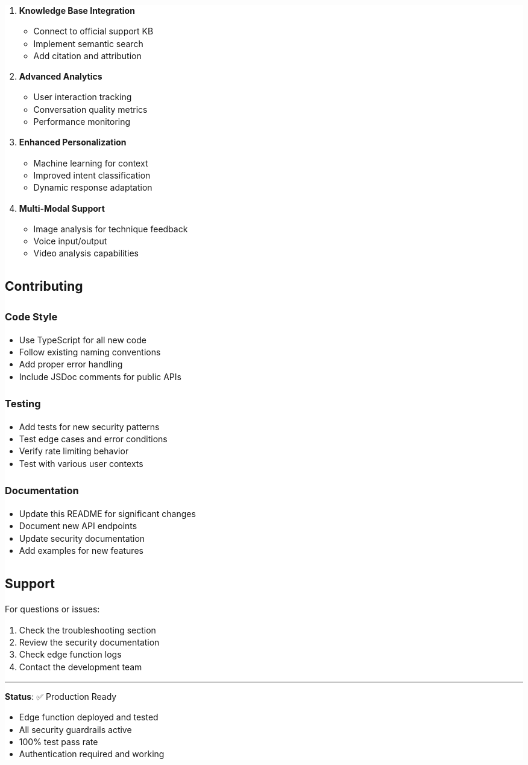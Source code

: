 1. **Knowledge Base Integration**

   - Connect to official support KB
   - Implement semantic search
   - Add citation and attribution

2. **Advanced Analytics**

   - User interaction tracking
   - Conversation quality metrics
   - Performance monitoring

3. **Enhanced Personalization**

   - Machine learning for context
   - Improved intent classification
   - Dynamic response adaptation

4. **Multi-Modal Support**
   - Image analysis for technique feedback
   - Voice input/output
   - Video analysis capabilities

## Contributing

### Code Style

- Use TypeScript for all new code
- Follow existing naming conventions
- Add proper error handling
- Include JSDoc comments for public APIs

### Testing

- Add tests for new security patterns
- Test edge cases and error conditions
- Verify rate limiting behavior
- Test with various user contexts

### Documentation

- Update this README for significant changes
- Document new API endpoints
- Update security documentation
- Add examples for new features

## Support

For questions or issues:

1. Check the troubleshooting section
2. Review the security documentation
3. Check edge function logs
4. Contact the development team

---

**Status**: ✅ Production Ready

- Edge function deployed and tested
- All security guardrails active
- 100% test pass rate
- Authentication required and working
